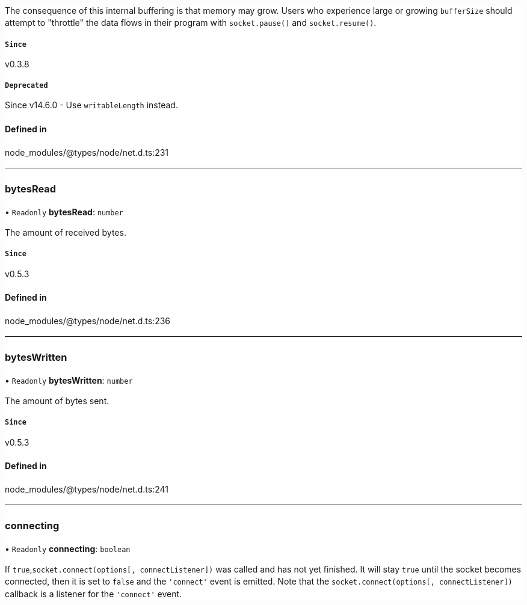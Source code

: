 The consequence of this internal buffering is that memory may grow.
Users who experience large or growing `bufferSize` should attempt to
"throttle" the data flows in their program with `socket.pause()` and `socket.resume()`.

**`Since`**

v0.3.8

**`Deprecated`**

Since v14.6.0 - Use `writableLength` instead.

#### Defined in

node_modules/@types/node/net.d.ts:231

___

### bytesRead

• `Readonly` **bytesRead**: `number`

The amount of received bytes.

**`Since`**

v0.5.3

#### Defined in

node_modules/@types/node/net.d.ts:236

___

### bytesWritten

• `Readonly` **bytesWritten**: `number`

The amount of bytes sent.

**`Since`**

v0.5.3

#### Defined in

node_modules/@types/node/net.d.ts:241

___

### connecting

• `Readonly` **connecting**: `boolean`

If `true`,`socket.connect(options[, connectListener])` was
called and has not yet finished. It will stay `true` until the socket becomes
connected, then it is set to `false` and the `'connect'` event is emitted. Note
that the `socket.connect(options[, connectListener])` callback is a listener for the `'connect'` event.
